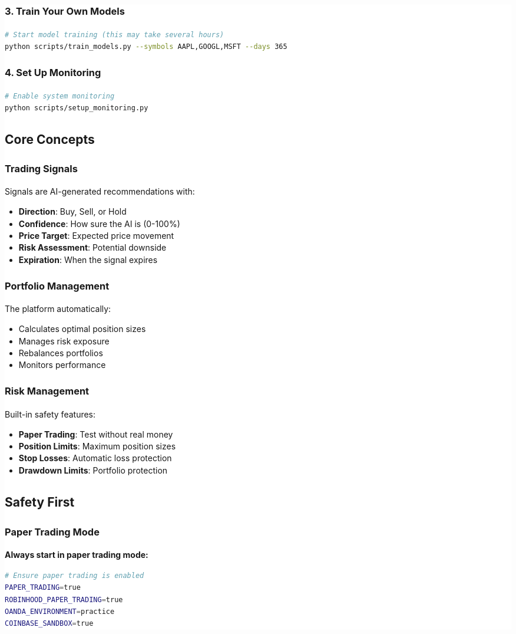 ### 3. Train Your Own Models

```bash
# Start model training (this may take several hours)
python scripts/train_models.py --symbols AAPL,GOOGL,MSFT --days 365
```

### 4. Set Up Monitoring

```bash
# Enable system monitoring
python scripts/setup_monitoring.py
```

## Core Concepts

### Trading Signals

Signals are AI-generated recommendations with:
- **Direction**: Buy, Sell, or Hold
- **Confidence**: How sure the AI is (0-100%)
- **Price Target**: Expected price movement
- **Risk Assessment**: Potential downside
- **Expiration**: When the signal expires

### Portfolio Management

The platform automatically:
- Calculates optimal position sizes
- Manages risk exposure
- Rebalances portfolios
- Monitors performance

### Risk Management

Built-in safety features:
- **Paper Trading**: Test without real money
- **Position Limits**: Maximum position sizes
- **Stop Losses**: Automatic loss protection
- **Drawdown Limits**: Portfolio protection

## Safety First

### Paper Trading Mode

**Always start in paper trading mode:**

```bash
# Ensure paper trading is enabled
PAPER_TRADING=true
ROBINHOOD_PAPER_TRADING=true
OANDA_ENVIRONMENT=practice
COINBASE_SANDBOX=true
```
